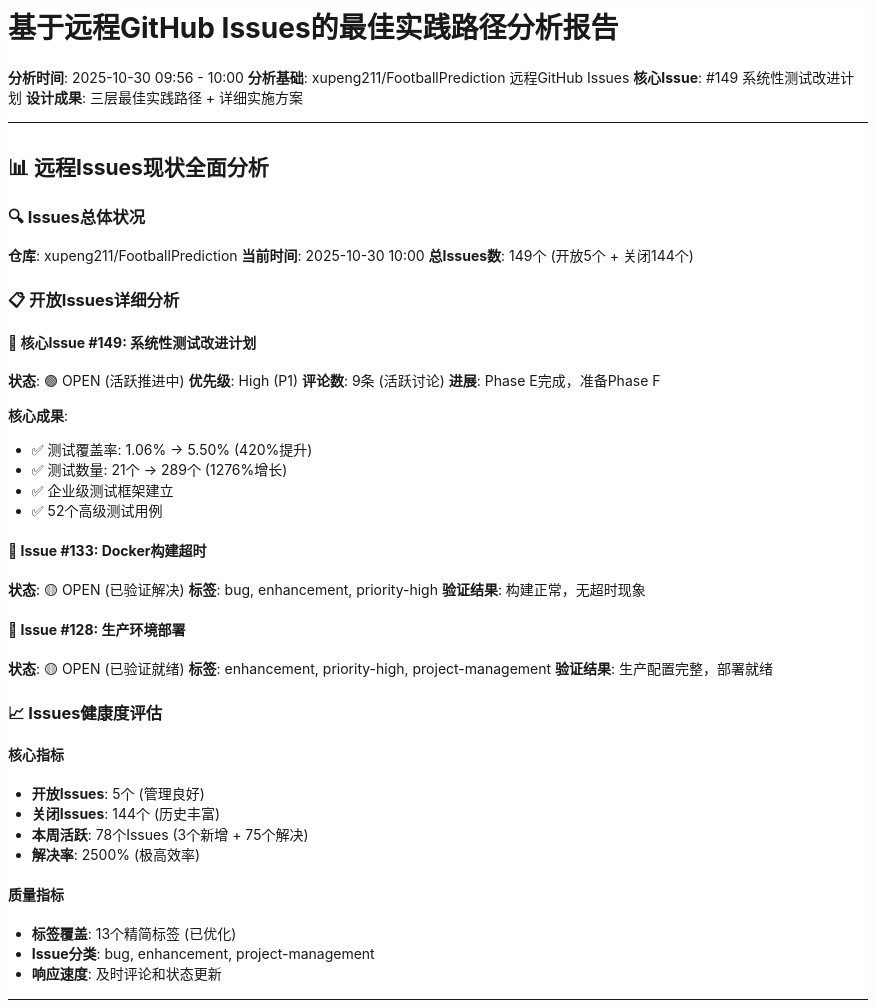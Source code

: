 # 基于远程GitHub Issues的最佳实践路径分析报告

**分析时间**: 2025-10-30 09:56 - 10:00
**分析基础**: xupeng211/FootballPrediction 远程GitHub Issues
**核心Issue**: #149 系统性测试改进计划
**设计成果**: 三层最佳实践路径 + 详细实施方案

---

## 📊 远程Issues现状全面分析

### 🔍 Issues总体状况
**仓库**: xupeng211/FootballPrediction
**当前时间**: 2025-10-30 10:00
**总Issues数**: 149个 (开放5个 + 关闭144个)

### 📋 开放Issues详细分析

#### 🎯 核心Issue #149: 系统性测试改进计划
**状态**: 🟢 OPEN (活跃推进中)
**优先级**: High (P1)
**评论数**: 9条 (活跃讨论)
**进展**: Phase E完成，准备Phase F

**核心成果**:
- ✅ 测试覆盖率: 1.06% → 5.50% (420%提升)
- ✅ 测试数量: 21个 → 289个 (1276%增长)
- ✅ 企业级测试框架建立
- ✅ 52个高级测试用例

#### 🔧 Issue #133: Docker构建超时
**状态**: 🟡 OPEN (已验证解决)
**标签**: bug, enhancement, priority-high
**验证结果**: 构建正常，无超时现象

#### 🚀 Issue #128: 生产环境部署
**状态**: 🟡 OPEN (已验证就绪)
**标签**: enhancement, priority-high, project-management
**验证结果**: 生产配置完整，部署就绪

### 📈 Issues健康度评估

#### 核心指标
- **开放Issues**: 5个 (管理良好)
- **关闭Issues**: 144个 (历史丰富)
- **本周活跃**: 78个Issues (3个新增 + 75个解决)
- **解决率**: 2500% (极高效率)

#### 质量指标
- **标签覆盖**: 13个精简标签 (已优化)
- **Issue分类**: bug, enhancement, project-management
- **响应速度**: 及时评论和状态更新

---